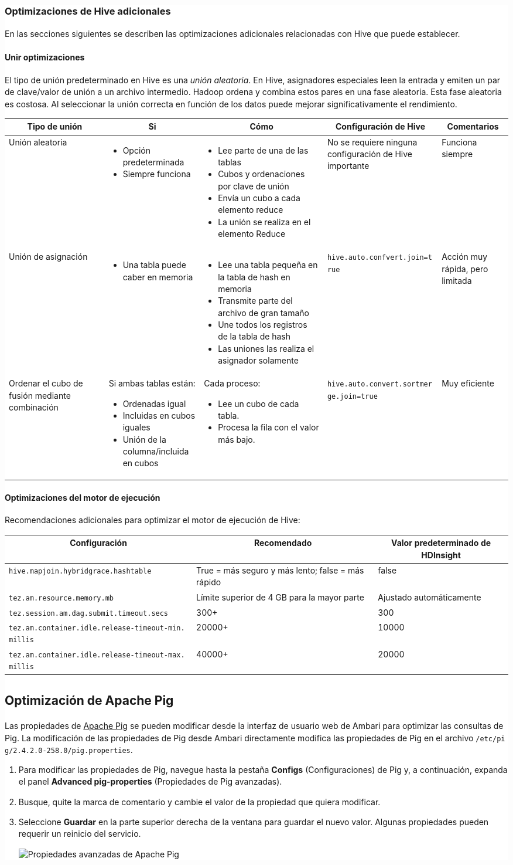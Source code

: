 ### <a name="additional-hive-optimizations"></a>Optimizaciones de Hive adicionales

En las secciones siguientes se describen las optimizaciones adicionales relacionadas con Hive que puede establecer.

#### <a name="join-optimizations"></a>Unir optimizaciones

El tipo de unión predeterminado en Hive es una *unión aleatoria*. En Hive, asignadores especiales leen la entrada y emiten un par de clave/valor de unión a un archivo intermedio. Hadoop ordena y combina estos pares en una fase aleatoria. Esta fase aleatoria es costosa. Al seleccionar la unión correcta en función de los datos puede mejorar significativamente el rendimiento.

| Tipo de unión | Si | Cómo | Configuración de Hive | Comentarios |
| -- | -- | -- | -- | -- |
| Unión aleatoria | <ul><li>Opción predeterminada</li><li>Siempre funciona</li></ul> | <ul><li>Lee parte de una de las tablas</li><li>Cubos y ordenaciones por clave de unión</li><li>Envía un cubo a cada elemento reduce</li><li>La unión se realiza en el elemento Reduce</li></ul> | No se requiere ninguna configuración de Hive importante | Funciona siempre |
| Unión de asignación | <ul><li>Una tabla puede caber en memoria</li></ul> | <ul><li>Lee una tabla pequeña en la tabla de hash en memoria</li><li>Transmite parte del archivo de gran tamaño</li><li>Une todos los registros de la tabla de hash</li><li>Las uniones las realiza el asignador solamente</li></ul> | `hive.auto.confvert.join=true` | Acción muy rápida, pero limitada |
| Ordenar el cubo de fusión mediante combinación | Si ambas tablas están: <ul><li>Ordenadas igual</li><li>Incluidas en cubos iguales</li><li>Unión de la columna/incluida en cubos</li></ul> | Cada proceso: <ul><li>Lee un cubo de cada tabla.</li><li>Procesa la fila con el valor más bajo.</li></ul> | `hive.auto.convert.sortmerge.join=true` | Muy eficiente |

#### <a name="execution-engine-optimizations"></a>Optimizaciones del motor de ejecución

Recomendaciones adicionales para optimizar el motor de ejecución de Hive:

| Configuración | Recomendado | Valor predeterminado de HDInsight |
| -- | -- | -- |
| `hive.mapjoin.hybridgrace.hashtable` | True = más seguro y más lento; false = más rápido | false |
| `tez.am.resource.memory.mb` | Límite superior de 4 GB para la mayor parte | Ajustado automáticamente |
| `tez.session.am.dag.submit.timeout.secs` | 300+ | 300 |
| `tez.am.container.idle.release-timeout-min.millis` | 20000+ | 10000 |
| `tez.am.container.idle.release-timeout-max.millis` | 40000+ | 20000 |

## <a name="apache-pig-optimization"></a>Optimización de Apache Pig

Las propiedades de [Apache Pig](https://pig.apache.org/) se pueden modificar desde la interfaz de usuario web de Ambari para optimizar las consultas de Pig. La modificación de las propiedades de Pig desde Ambari directamente modifica las propiedades de Pig en el archivo `/etc/pig/2.4.2.0-258.0/pig.properties`.

1. Para modificar las propiedades de Pig, navegue hasta la pestaña **Configs** (Configuraciones) de Pig y, a continuación, expanda el panel **Advanced pig-properties** (Propiedades de Pig avanzadas).

1. Busque, quite la marca de comentario y cambie el valor de la propiedad que quiera modificar.

1. Seleccione **Guardar** en la parte superior derecha de la ventana para guardar el nuevo valor. Algunas propiedades pueden requerir un reinicio del servicio.

    ![Propiedades avanzadas de Apache Pig](./media/hdinsight-changing-configs-via-ambari/advanced-pig-properties.png)
